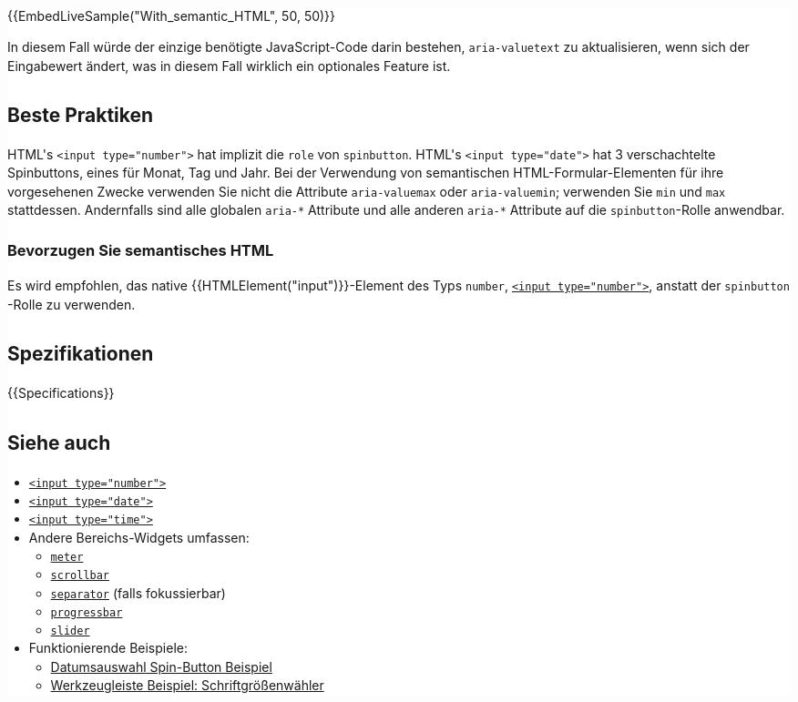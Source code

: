 {{EmbedLiveSample("With_semantic_HTML", 50, 50)}}

In diesem Fall würde der einzige benötigte JavaScript-Code darin bestehen, `aria-valuetext` zu aktualisieren, wenn sich der Eingabewert ändert, was in diesem Fall wirklich ein optionales Feature ist.

## Beste Praktiken

HTML's `<input type="number">` hat implizit die `role` von `spinbutton`. HTML's `<input type="date">` hat 3 verschachtelte Spinbuttons, eines für Monat, Tag und Jahr. Bei der Verwendung von semantischen HTML-Formular-Elementen für ihre vorgesehenen Zwecke verwenden Sie nicht die Attribute `aria-valuemax` oder `aria-valuemin`; verwenden Sie `min` und `max` stattdessen. Andernfalls sind alle globalen `aria-*` Attribute und alle anderen `aria-*` Attribute auf die `spinbutton`-Rolle anwendbar.

### Bevorzugen Sie semantisches HTML

Es wird empfohlen, das native {{HTMLElement("input")}}-Element des Typs `number`, [`<input type="number">`](/de/docs/Web/HTML/Reference/Elements/input/number), anstatt der `spinbutton`-Rolle zu verwenden.

## Spezifikationen

{{Specifications}}

## Siehe auch

- [`<input type="number">`](/de/docs/Web/HTML/Reference/Elements/input/number)
- [`<input type="date">`](/de/docs/Web/HTML/Reference/Elements/input/date)
- [`<input type="time">`](/de/docs/Web/HTML/Reference/Elements/input/time)
- Andere Bereichs-Widgets umfassen:
  - [`meter`](/de/docs/Web/Accessibility/ARIA/Reference/Roles/meter_role)
  - [`scrollbar`](/de/docs/Web/Accessibility/ARIA/Reference/Roles/scrollbar_role)
  - [`separator`](/de/docs/Web/Accessibility/ARIA/Reference/Roles/separator_role) (falls fokussierbar)
  - [`progressbar`](/de/docs/Web/Accessibility/ARIA/Reference/Roles/progressbar_role)
  - [`slider`](/de/docs/Web/Accessibility/ARIA/Reference/Roles/slider_role)
- Funktionierende Beispiele:
  - [Datumsauswahl Spin-Button Beispiel](https://www.w3.org/WAI/ARIA/apg/patterns/spinbutton/examples/datepicker-spinbuttons/)
  - [Werkzeugleiste Beispiel: Schriftgrößenwähler](https://www.w3.org/WAI/ARIA/apg/patterns/toolbar/examples/toolbar/)
